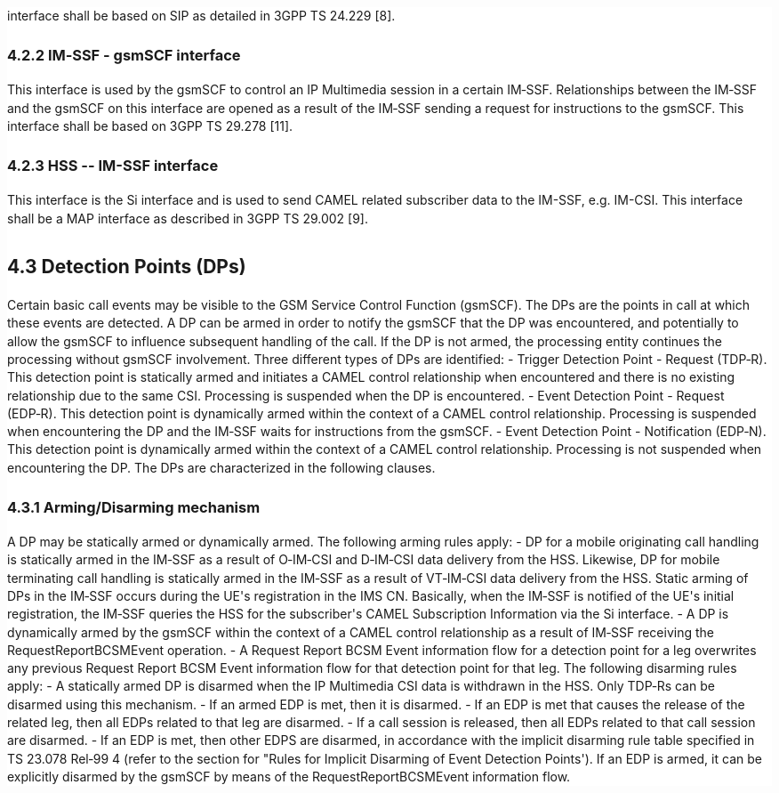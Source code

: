 interface shall be based on SIP as detailed in 3GPP TS 24.229 [8].
### 4.2.2 IM‑SSF - gsmSCF interface
This interface is used by the gsmSCF to control an IP Multimedia session in a
certain IM‑SSF. Relationships between the IM‑SSF and the gsmSCF on this
interface are opened as a result of the IM‑SSF sending a request for
instructions to the gsmSCF. This interface shall be based on 3GPP TS 29.278
[11].
### 4.2.3 HSS -- IM-SSF interface
This interface is the Si interface and is used to send CAMEL related
subscriber data to the IM-SSF, e.g. IM-CSI. This interface shall be a MAP
interface as described in 3GPP TS 29.002 [9].
## 4.3 Detection Points (DPs)
Certain basic call events may be visible to the GSM Service Control Function
(gsmSCF). The DPs are the points in call at which these events are detected.
A DP can be armed in order to notify the gsmSCF that the DP was encountered,
and potentially to allow the gsmSCF to influence subsequent handling of the
call. If the DP is not armed, the processing entity continues the processing
without gsmSCF involvement.
Three different types of DPs are identified:
\- Trigger Detection Point - Request (TDP‑R).
This detection point is statically armed and initiates a CAMEL control
relationship when encountered and there is no existing relationship due to the
same CSI. Processing is suspended when the DP is encountered.
\- Event Detection Point - Request (EDP‑R).
This detection point is dynamically armed within the context of a CAMEL
control relationship. Processing is suspended when encountering the DP and the
IM‑SSF waits for instructions from the gsmSCF.
\- Event Detection Point - Notification (EDP‑N).
This detection point is dynamically armed within the context of a CAMEL
control relationship. Processing is not suspended when encountering the DP.
The DPs are characterized in the following clauses.
### 4.3.1 Arming/Disarming mechanism
A DP may be statically armed or dynamically armed.
The following arming rules apply:
\- DP for a mobile originating call handling is statically armed in the IM‑SSF
as a result of O‑IM‑CSI and D‑IM‑CSI data delivery from the HSS. Likewise, DP
for mobile terminating call handling is statically armed in the IM‑SSF as a
result of VT‑IM‑CSI data delivery from the HSS. Static arming of DPs in the
IM‑SSF occurs during the UE\'s registration in the IMS CN. Basically, when the
IM‑SSF is notified of the UE\'s initial registration, the IM‑SSF queries the
HSS for the subscriber\'s CAMEL Subscription Information via the Si interface.
\- A DP is dynamically armed by the gsmSCF within the context of a CAMEL
control relationship as a result of IM‑SSF receiving the
RequestReportBCSMEvent operation.
\- A Request Report BCSM Event information flow for a detection point for a
leg overwrites any previous Request Report BCSM Event information flow for
that detection point for that leg.
The following disarming rules apply:
\- A statically armed DP is disarmed when the IP Multimedia CSI data is
withdrawn in the HSS. Only TDP‑Rs can be disarmed using this mechanism.
\- If an armed EDP is met, then it is disarmed.
\- If an EDP is met that causes the release of the related leg, then all EDPs
related to that leg are disarmed.
\- If a call session is released, then all EDPs related to that call session
are disarmed.
\- If an EDP is met, then other EDPS are disarmed, in accordance with the
implicit disarming rule table specified in TS 23.078 Rel‑99 4 (refer to the
section for \"Rules for Implicit Disarming of Event Detection Points\').
If an EDP is armed, it can be explicitly disarmed by the gsmSCF by means of
the RequestReportBCSMEvent information flow.